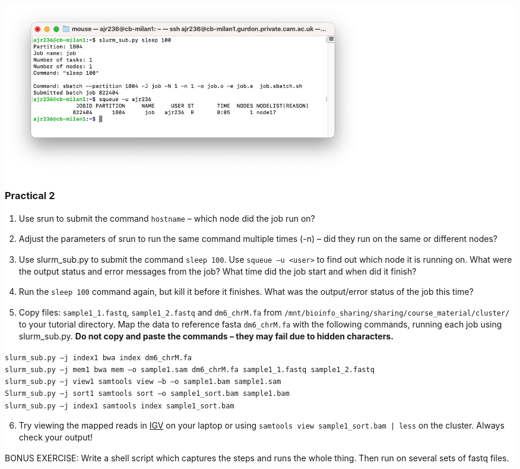 <img src="../images/slurm_sub_sleep.png" alt="sleep screenshot" width="600"/>
  
  
### Practical 2
  
1. Use srun to submit the command `hostname` – which node did the job run on?

2. Adjust the parameters of srun to run the same command multiple times (-n) – did they run on the same or different nodes?

3. Use slurm_sub.py to submit the command `sleep 100`. Use `squeue –u <user>` to find out which node it is running on. What were the output status and error messages from the job? What time did the job start and when did it finish?

4. Run the `sleep 100` command again, but kill it before it finishes. What was the output/error status of the job this time?

5. Copy files: `sample1_1.fastq`, `sample1_2.fastq` and `dm6_chrM.fa` from `/mnt/bioinfo_sharing/sharing/course_material/cluster/` to your tutorial directory. Map the data to reference fasta `dm6_chrM.fa` with the following commands, running each job using slurm_sub.py.  __Do not copy and paste the commands – they may fail due to hidden characters.__

```
slurm_sub.py –j index1 bwa index dm6_chrM.fa
slurm_sub.py –j mem1 bwa mem –o sample1.sam dm6_chrM.fa sample1_1.fastq sample1_2.fastq
slurm_sub.py –j view1 samtools view –b –o sample1.bam sample1.sam 
Slurm_sub.py –j sort1 samtools sort –o sample1_sort.bam sample1.bam
slurm_sub.py –j index1 samtools index sample1_sort.bam 
```
  
6. Try viewing the mapped reads in [IGV](https://software.broadinstitute.org/software/igv/download) on your laptop or using `samtools view sample1_sort.bam | less` on the cluster. Always check your output!

BONUS EXERCISE: Write a shell script which captures the steps and runs the whole thing. Then run on several sets of fastq files.
  